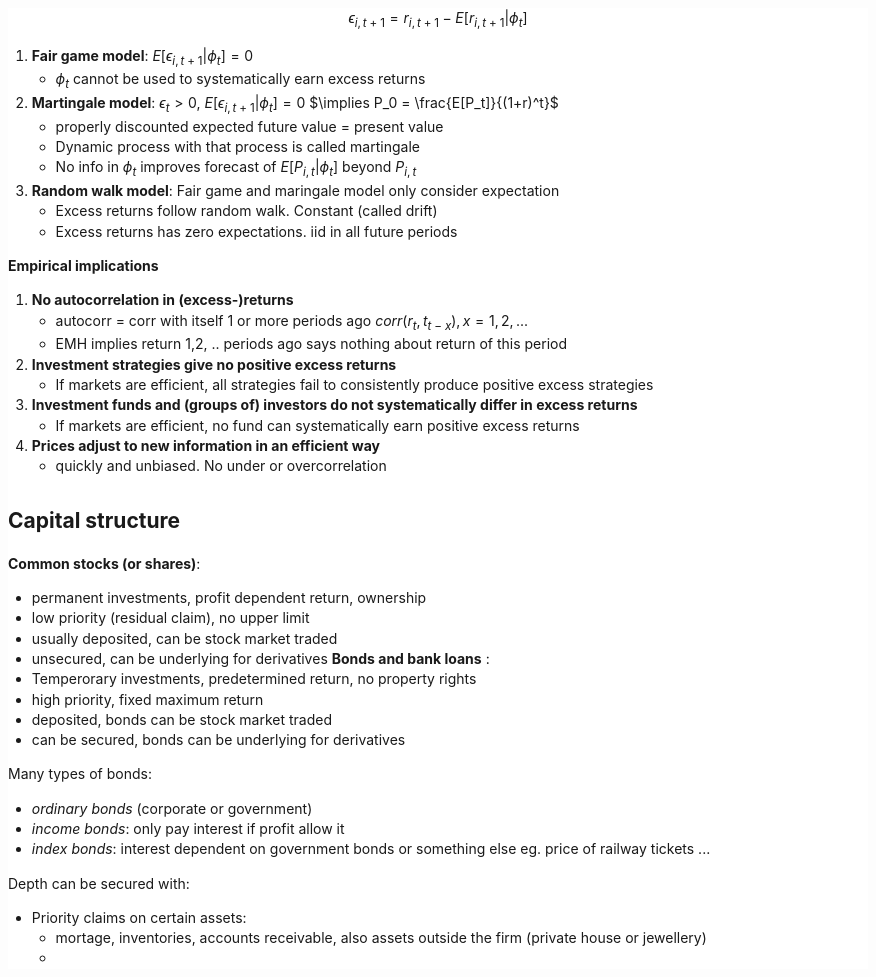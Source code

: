 $$\epsilon_{i, t+1}=r_{i,t+1}-E[r_{i,t+1}| \phi_t]$$
1. **Fair game model**: $E[\epsilon_{i, t+1}|\phi_t]=0$
	- $\phi_t$ cannot be used to systematically earn excess returns 
2. **Martingale model**: $\epsilon_t > 0$, $E[\epsilon_{i, t+1}|\phi_t]=0$
	$\implies P_0 = \frac{E[P_t]}{(1+r)^t}$
	- properly discounted expected future value = present value
	- Dynamic process with that process is called martingale
	- No info in $\phi_t$ improves forecast of $E[P_{i,t}|\phi_t]$ beyond $P_{i,t}$
3. **Random walk model**: Fair game and maringale model only consider expectation
	- Excess returns follow random walk. Constant (called drift)
	- Excess returns has zero expectations. iid in all future periods

**Empirical implications**
1. **No autocorrelation in (excess-)returns**
	- autocorr = corr with itself 1 or more periods ago $corr(r_t, t_{t-x}), x=1,2,...$
	- EMH implies return 1,2, .. periods ago says nothing about return of this period
2. **Investment strategies give no positive excess returns**
	- If markets are efficient, all strategies fail to consistently produce positive excess strategies
3. **Investment funds and (groups of) investors do not systematically differ in excess returns**
	- If markets are efficient, no fund can systematically earn positive excess returns 
4. **Prices adjust to new information in an efficient way**
	- quickly and unbiased. No under or overcorrelation

## Capital structure
**Common stocks (or shares)**: 
- permanent investments, profit dependent return, ownership
- low priority (residual claim), no upper limit
- usually deposited, can be stock market traded
- unsecured, can be underlying for derivatives
**Bonds and bank loans** : 
- Temperorary investments, predetermined return, no property rights
- high priority, fixed maximum return
- deposited, bonds can be stock market traded
- can be secured, bonds can be underlying for derivatives

Many types of bonds:
* *ordinary bonds* (corporate or government)
* *income bonds*: only pay interest if profit allow it
* *index bonds*: interest dependent on government bonds or something else eg. price of railway tickets
...

Depth can be secured with:
- Priority claims on certain assets:
	- mortage, inventories, accounts receivable, also assets outside the firm (private house or jewellery)
	- 